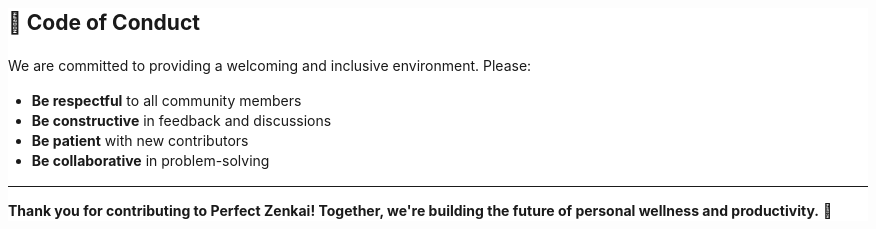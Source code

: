 
## 📜 **Code of Conduct**

We are committed to providing a welcoming and inclusive environment. Please:

- **Be respectful** to all community members
- **Be constructive** in feedback and discussions
- **Be patient** with new contributors
- **Be collaborative** in problem-solving

---

**Thank you for contributing to Perfect Zenkai! Together, we're building the future of personal wellness and productivity.** 🌟 